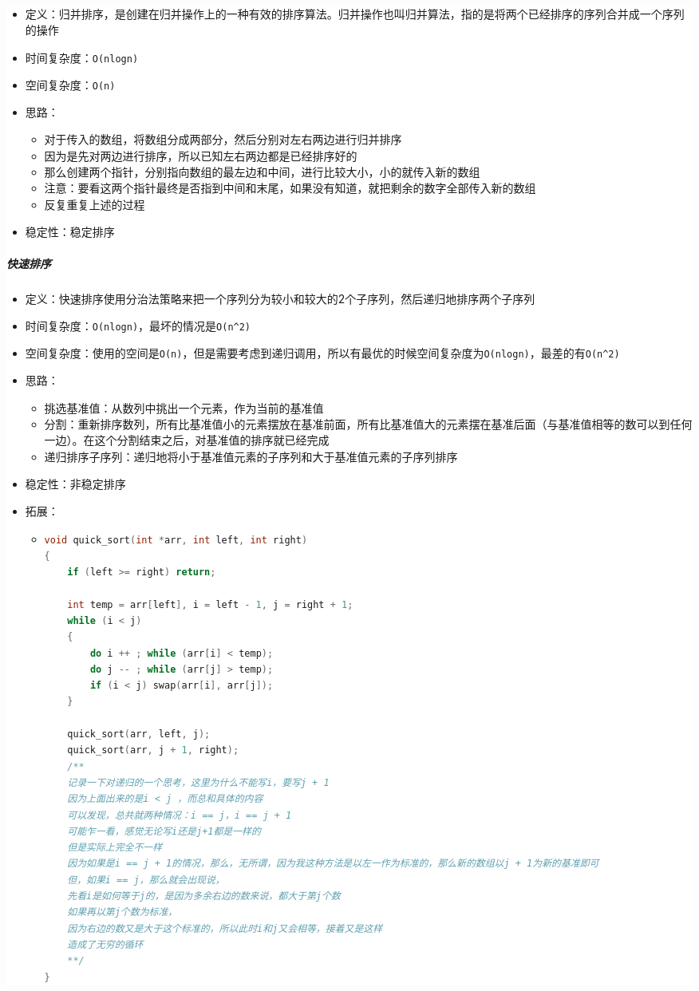 - 定义：归并排序，是创建在归并操作上的一种有效的排序算法。归并操作也叫归并算法，指的是将两个已经排序的序列合并成一个序列的操作

- 时间复杂度：`O(nlogn)`

- 空间复杂度：`O(n)`

- 思路：

  - 对于传入的数组，将数组分成两部分，然后分别对左右两边进行归并排序
  - 因为是先对两边进行排序，所以已知左右两边都是已经排序好的
  - 那么创建两个指针，分别指向数组的最左边和中间，进行比较大小，小的就传入新的数组
  - 注意：要看这两个指针最终是否指到中间和末尾，如果没有知道，就把剩余的数字全部传入新的数组
  - 反复重复上述的过程

- 稳定性：稳定排序








##### 快速排序

- 定义：快速排序使用分治法策略来把一个序列分为较小和较大的2个子序列，然后递归地排序两个子序列

- 时间复杂度：`O(nlogn)`，最坏的情况是`O(n^2)`

- 空间复杂度：使用的空间是`O(n)`，但是需要考虑到递归调用，所以有最优的时候空间复杂度为`O(nlogn)`，最差的有`O(n^2)`

- 思路：

  - 挑选基准值：从数列中挑出一个元素，作为当前的基准值
  - 分割：重新排序数列，所有比基准值小的元素摆放在基准前面，所有比基准值大的元素摆在基准后面（与基准值相等的数可以到任何一边）。在这个分割结束之后，对基准值的排序就已经完成
  - 递归排序子序列：递归地将小于基准值元素的子序列和大于基准值元素的子序列排序

- 稳定性：非稳定排序

- 拓展：

  - ```cpp
    void quick_sort(int *arr, int left, int right)
    {
    	if (left >= right) return;
    	
    	int temp = arr[left], i = left - 1, j = right + 1;
    	while (i < j)
    	{
    		do i ++ ; while (arr[i] < temp);
    		do j -- ; while (arr[j] > temp);
    		if (i < j) swap(arr[i], arr[j]);
    	}
    		
    	quick_sort(arr, left, j);
    	quick_sort(arr, j + 1, right);
        /**
        记录一下对递归的一个思考，这里为什么不能写i，要写j + 1
        因为上面出来的是i < j ，而总和具体的内容
        可以发现，总共就两种情况：i == j，i == j + 1
        可能乍一看，感觉无论写i还是j+1都是一样的
        但是实际上完全不一样
        因为如果是i == j + 1的情况，那么，无所谓，因为我这种方法是以左一作为标准的，那么新的数组以j + 1为新的基准即可
        但，如果i == j，那么就会出现说，
        先看i是如何等于j的，是因为多余右边的数来说，都大于第j个数
        如果再以第j个数为标准，
        因为右边的数又是大于这个标准的，所以此时i和j又会相等，接着又是这样
        造成了无穷的循环
        **/
    }
    ```
